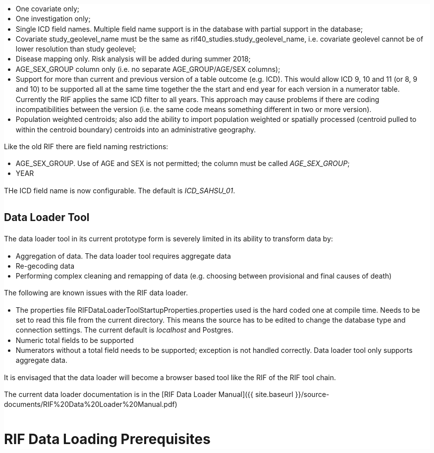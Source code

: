 * One covariate only;
* One investigation only;
* Single ICD field names. Multiple field name support is in the database with partial support in the database;
* Covariate study_geolevel_name must be the same as rif40_studies.study_geolevel_name,
  i.e. covariate geolevel cannot be of lower resolution than study geolevel;
* Disease mapping only. Risk analysis will be added during summer 2018;
* AGE_SEX_GROUP column only (i.e. no separate AGE_GROUP/AGE/SEX columns);
* Support for more than current and previous version of a table outcome (e.g. ICD). This would allow ICD 9, 10 and 11
  (or 8, 9 and 10) to be supported all at the same time together the the start and end year for each version in a numerator table.
  Currently the RIF applies the same ICD filter to all years. This approach may cause problems if there are coding incompatibilities
  between the version (i.e. the same code means something different in two or more version).
* Population weighted centroids; also add the ability to import population weighted or spatially processed (centroid pulled to within
  the centroid boundary) centroids into an administrative geography.

Like the old RIF there are field naming restrictions:

* AGE_SEX_GROUP. Use of AGE and SEX is not permitted; the column must be called *AGE_SEX_GROUP*;
* YEAR

THe ICD field name is now configurable. The default is *ICD_SAHSU_01*.

## Data Loader Tool

The data loader tool in its current prototype form is severely limited in its ability to transform data by:

* Aggregation of data. The data loader tool requires aggregate data
* Re-gecoding data
* Performing complex cleaning and remapping of data (e.g. choosing between provisional and final causes of death)

The following are known issues with the RIF data loader.

* The properties file RIFDataLoaderToolStartupProperties.properties used is the hard coded one at compile time.
  Needs to be set to read this file from the current directory. This means the source has to be edited to change
  the database type and connection settings. The current default is *localhost* and Postgres.
* Numeric total fields to be supported
* Numerators without a total field needs to be supported; exception is not handled correctly. Data loader
  tool only supports aggregate data.

It is envisaged that the data loader will become a browser based tool like the RIF of the RIF tool chain.

The current data loader documentation is in the
[RIF Data Loader Manual]({{ site.baseurl }}/source-documents/RIF%20Data%20Loader%20Manual.pdf)

# RIF Data Loading Prerequisites
